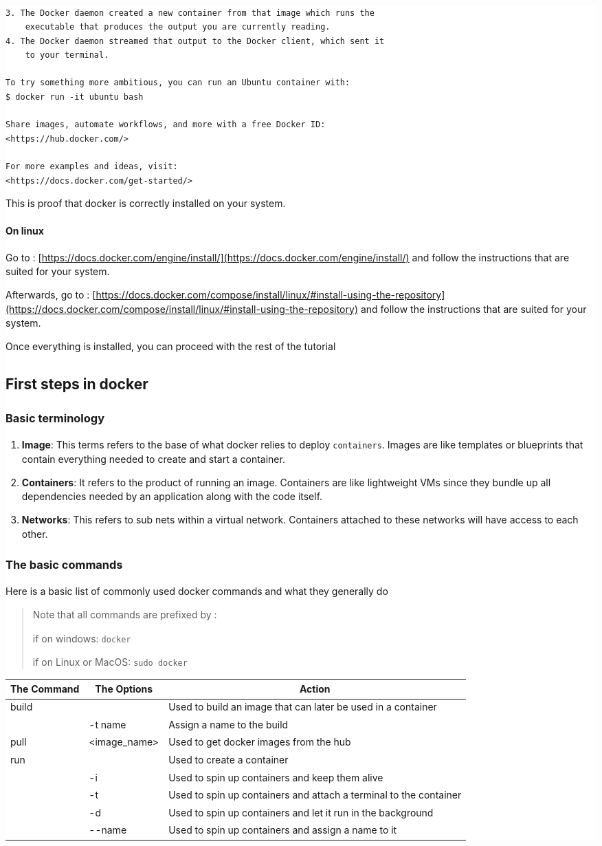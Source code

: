 ```txt
3. The Docker daemon created a new container from that image which runs the
    executable that produces the output you are currently reading.
4. The Docker daemon streamed that output to the Docker client, which sent it
    to your terminal.

To try something more ambitious, you can run an Ubuntu container with:
$ docker run -it ubuntu bash

Share images, automate workflows, and more with a free Docker ID:
<https://hub.docker.com/>

For more examples and ideas, visit:
<https://docs.docker.com/get-started/>
```

This is proof that docker is correctly installed on your system.

#### On linux

Go to : [https://docs.docker.com/engine/install/](https://docs.docker.com/engine/install/)
and follow the instructions that are suited for your system.

Afterwards, go to : [https://docs.docker.com/compose/install/linux/#install-using-the-repository](https://docs.docker.com/compose/install/linux/#install-using-the-repository)
and follow the instructions that are suited for your system.

Once everything is installed, you can proceed with the rest of the tutorial

## First steps in docker

### Basic terminology

1. **Image**: This terms refers to the base of what docker relies to deploy `containers`.  Images are like templates or blueprints that contain everything needed to create and start a container.

2. **Containers**: It refers to the product of running an image. Containers are like lightweight VMs since they bundle up all dependencies needed by an application along with the code itself.

3. **Networks**: This refers to sub nets within a virtual network. Containers attached to these networks will have access to each other.

### The basic commands

Here is a basic list of commonly used docker commands and what they generally do

> Note that all commands are prefixed by :
>
>if on windows: `docker`
>
>if on  Linux or MacOS: `sudo docker`

| The Command     | The Options               | Action                                       |
|-----------------|---------------------------|----------------------------------------------|
| build           |                           | Used to build an image that can later be used in a container |
|                 | -t name                   | Assign a name to the build                   |
| pull            | <image_name>              | Used to get docker images from the hub       |
| run             |                           | Used to create a container                   |
|                 | -i                        | Used to spin up containers and keep them alive |
|                 | -t                        | Used to spin up containers and attach a terminal to the container |
|                 | -d                        | Used to spin up containers and let it run in the background |
|                 | --name                    | Used to spin up containers and assign a name to it |